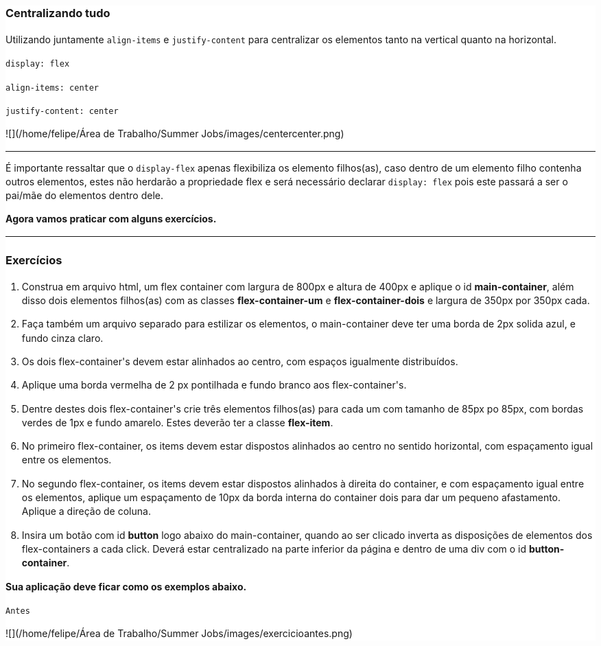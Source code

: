 ### Centralizando tudo

Utilizando juntamente `align-items` e `justify-content` para centralizar os elementos tanto na vertical quanto na horizontal.

`display: flex`

`align-items: center`

`justify-content: center`

![](/home/felipe/Área de Trabalho/Summer Jobs/images/centercenter.png)

------

É importante ressaltar que o `display-flex` apenas flexibiliza os elemento filhos(as), caso dentro de um elemento filho contenha outros elementos, estes não herdarão a propriedade flex e será necessário declarar `display: flex` pois este passará a ser o pai/mãe do elementos dentro dele.



**Agora vamos praticar com alguns exercícios.**

------

### Exercícios

1. Construa em arquivo html, um flex container com largura de 800px e altura de 400px e aplique o id **main-container**, além disso dois elementos filhos(as) com as classes **flex-container-um** e **flex-container-dois** e largura de 350px por 350px cada.

2. Faça também um arquivo separado para estilizar os elementos, o main-container deve ter uma borda de 2px solida azul, e fundo cinza claro.

3. Os dois flex-container's devem estar alinhados ao centro, com espaços igualmente distribuídos.

4. Aplique uma borda vermelha de 2 px pontilhada e fundo branco aos flex-container's.

5. Dentre destes dois flex-container's crie três elementos filhos(as) para cada um com tamanho de 85px po 85px, com bordas verdes de 1px e fundo amarelo. Estes deverão ter a classe **flex-item**.

6. No primeiro flex-container, os items devem estar dispostos alinhados ao centro no sentido horizontal, com espaçamento igual entre os elementos.

7. No segundo flex-container, os items devem estar dispostos alinhados à direita do container, e com espaçamento igual entre os elementos, aplique um espaçamento de 10px da borda interna do container dois para dar um pequeno afastamento. Aplique a direção de coluna.

8. Insira um botão com id **button** logo abaixo do main-container, quando ao ser clicado inverta as disposições de elementos dos flex-containers a cada click. Deverá estar centralizado na parte inferior da página e dentro de uma div com o id **button-container**.

   

**Sua aplicação deve ficar como os exemplos abaixo.**

`Antes`

![](/home/felipe/Área de Trabalho/Summer Jobs/images/exercicioantes.png)
